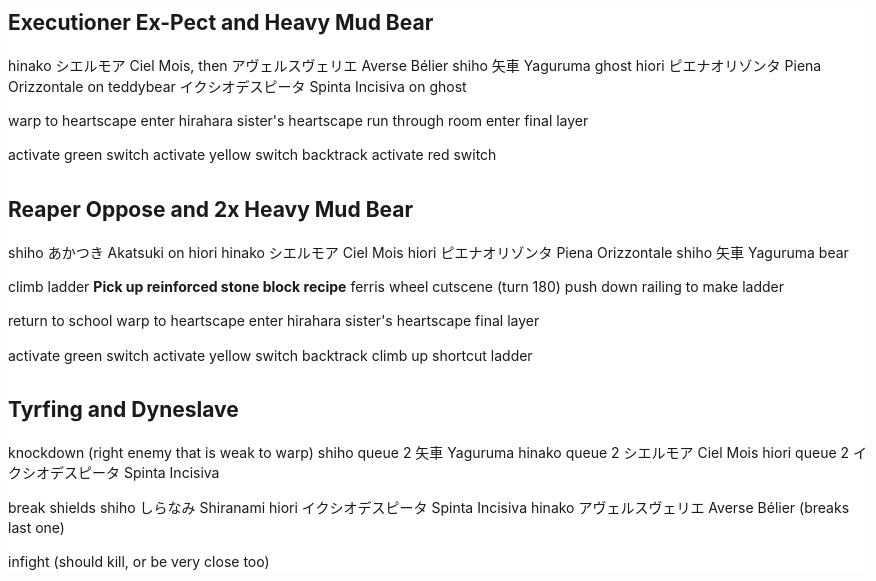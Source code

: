 ## Executioner Ex-Pect and Heavy Mud Bear
hinako シエルモア Ciel Mois, then アヴェルスヴェリエ Averse Bélier
shiho 矢車 Yaguruma ghost
hiori 
ピエナオリゾンタ Piena Orizzontale on teddybear
イクシオデスピータ Spinta Incisiva on ghost

warp to heartscape
enter hirahara sister's heartscape
run through room
enter final layer

activate green switch
activate yellow switch
backtrack
activate red switch

## Reaper Oppose and 2x Heavy Mud Bear
shiho あかつき Akatsuki on hiori
hinako シエルモア Ciel Mois
hiori ピエナオリゾンタ Piena Orizzontale
shiho 矢車 Yaguruma bear

climb ladder
**Pick up reinforced stone block recipe**
ferris wheel cutscene
(turn 180)
push down railing to make ladder

return to school
warp to heartscape
enter hirahara sister's heartscape final layer

activate green switch
activate yellow switch
backtrack
climb up shortcut ladder

## Tyrfing and Dyneslave
knockdown (right enemy that is weak to warp)
shiho queue 2 矢車 Yaguruma
hinako queue 2 シエルモア Ciel Mois
hiori queue 2 イクシオデスピータ Spinta Incisiva

break shields
shiho しらなみ Shiranami
hiori  イクシオデスピータ Spinta Incisiva
hinako アヴェルスヴェリエ Averse Bélier (breaks last one)

infight
(should kill, or be very close too)
